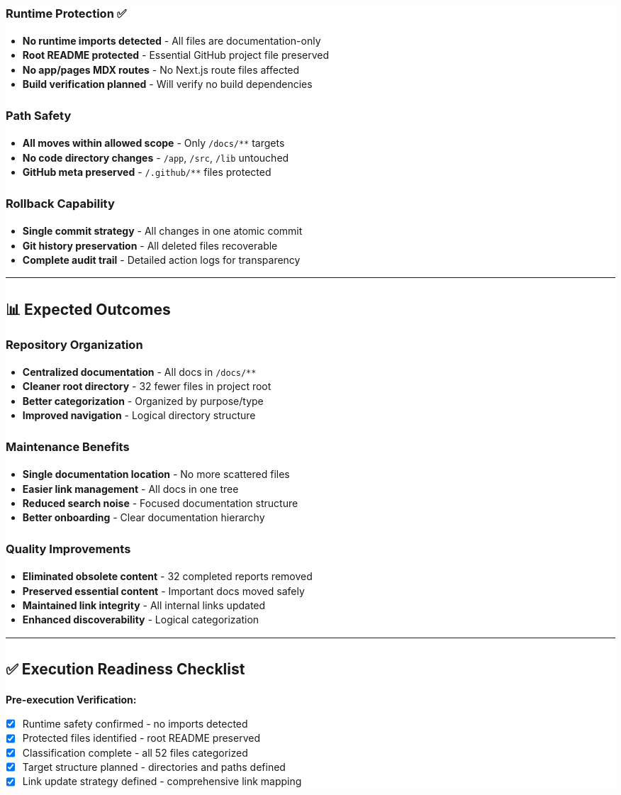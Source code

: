 ### Runtime Protection ✅
- **No runtime imports detected** - All files are documentation-only
- **Root README protected** - Essential GitHub project file preserved
- **No app/pages MDX routes** - No Next.js route files affected
- **Build verification planned** - Will verify no build dependencies

### Path Safety
- **All moves within allowed scope** - Only `/docs/**` targets
- **No code directory changes** - `/app`, `/src`, `/lib` untouched
- **GitHub meta preserved** - `/.github/**` files protected

### Rollback Capability
- **Single commit strategy** - All changes in one atomic commit
- **Git history preservation** - All deleted files recoverable
- **Complete audit trail** - Detailed action logs for transparency

---

## 📊 Expected Outcomes

### Repository Organization
- **Centralized documentation** - All docs in `/docs/**`
- **Cleaner root directory** - 32 fewer files in project root
- **Better categorization** - Organized by purpose/type
- **Improved navigation** - Logical directory structure

### Maintenance Benefits
- **Single documentation location** - No more scattered files
- **Easier link management** - All docs in one tree
- **Reduced search noise** - Focused documentation structure
- **Better onboarding** - Clear documentation hierarchy

### Quality Improvements
- **Eliminated obsolete content** - 32 completed reports removed
- **Preserved essential content** - Important docs moved safely
- **Maintained link integrity** - All internal links updated
- **Enhanced discoverability** - Logical categorization

---

## ✅ Execution Readiness Checklist

**Pre-execution Verification:**
- [x] Runtime safety confirmed - no imports detected
- [x] Protected files identified - root README preserved
- [x] Classification complete - all 52 files categorized
- [x] Target structure planned - directories and paths defined
- [x] Link update strategy defined - comprehensive link mapping
